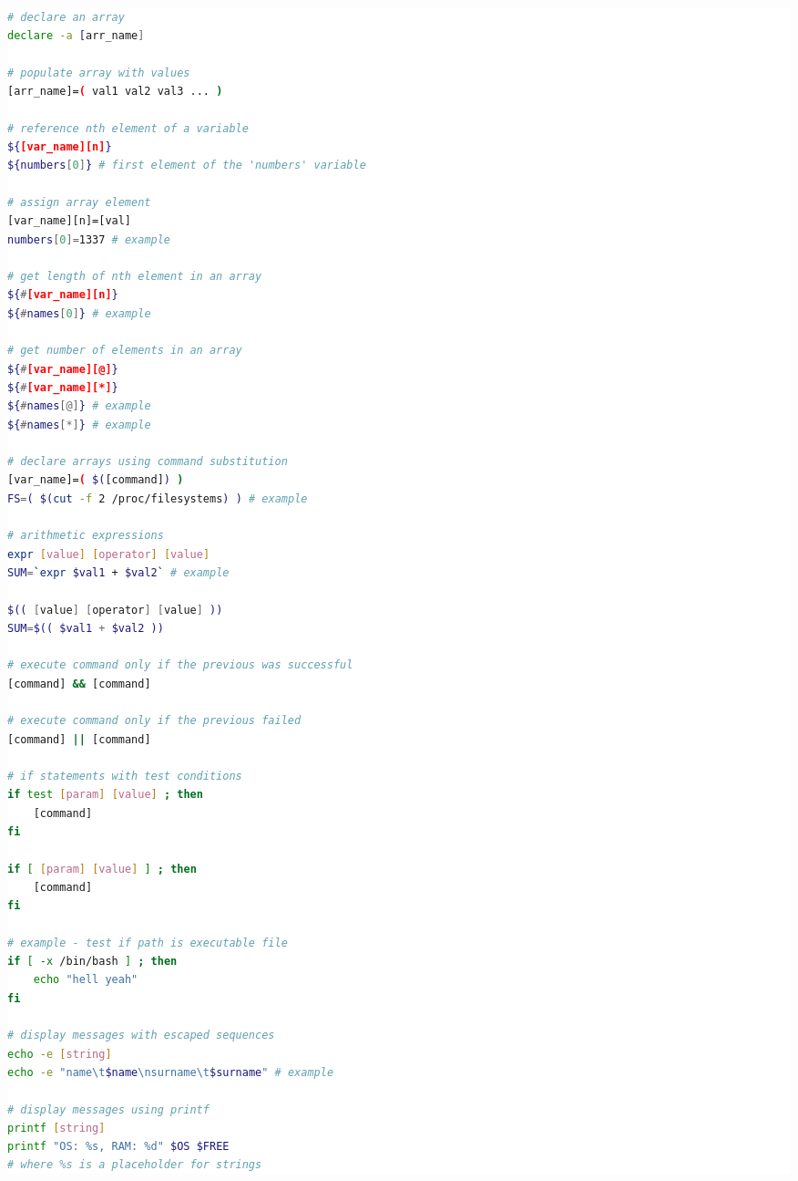 ```bash
# declare an array
declare -a [arr_name]

# populate array with values
[arr_name]=( val1 val2 val3 ... )

# reference nth element of a variable
${[var_name][n]}
${numbers[0]} # first element of the 'numbers' variable

# assign array element
[var_name][n]=[val]
numbers[0]=1337 # example

# get length of nth element in an array
${#[var_name][n]}
${#names[0]} # example

# get number of elements in an array
${#[var_name][@]}
${#[var_name][*]}
${#names[@]} # example
${#names[*]} # example

# declare arrays using command substitution
[var_name]=( $([command]) )
FS=( $(cut -f 2 /proc/filesystems) ) # example

# arithmetic expressions
expr [value] [operator] [value]
SUM=`expr $val1 + $val2` # example

$(( [value] [operator] [value] ))
SUM=$(( $val1 + $val2 ))

# execute command only if the previous was successful
[command] && [command]

# execute command only if the previous failed
[command] || [command]

# if statements with test conditions
if test [param] [value] ; then
	[command]
fi

if [ [param] [value] ] ; then
	[command]
fi

# example - test if path is executable file
if [ -x /bin/bash ] ; then
	echo "hell yeah"
fi

# display messages with escaped sequences
echo -e [string]
echo -e "name\t$name\nsurname\t$surname" # example

# display messages using printf
printf [string]
printf "OS: %s, RAM: %d" $OS $FREE
# where %s is a placeholder for strings
```